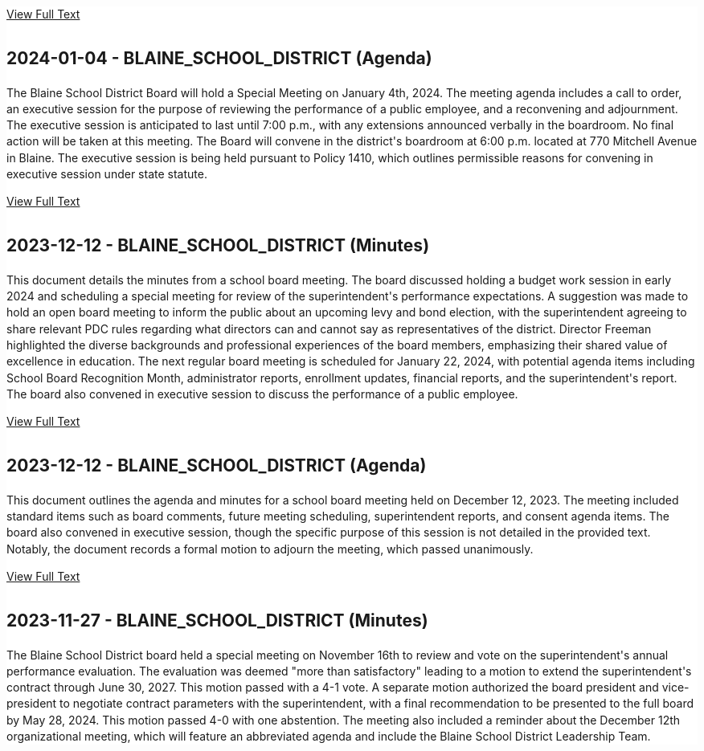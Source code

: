 [View Full Text](https://raw.githubusercontent.com/VoronoiPerspectives/WashingtonStateSchoolBoardExplorer/refs/heads/main/data/countries/usa/states/wa/counties/whatcom/school_boards/blaine_school_district/2024/2024-01-04-minutes.txt)

## 2024-01-04 - BLAINE_SCHOOL_DISTRICT (Agenda)

The Blaine School District Board will hold a Special Meeting on January 4th, 2024.  The meeting agenda includes a call to order, an executive session for the purpose of reviewing the performance of a public employee, and a reconvening and adjournment. The executive session is anticipated to last until 7:00 p.m., with any extensions announced verbally in the boardroom. No final action will be taken at this meeting.  The Board will convene in the district's boardroom at 6:00 p.m. located at 770 Mitchell Avenue in Blaine. The executive session is being held pursuant to Policy 1410, which outlines permissible reasons for convening in executive session under state statute.

[View Full Text](https://raw.githubusercontent.com/VoronoiPerspectives/WashingtonStateSchoolBoardExplorer/refs/heads/main/data/countries/usa/states/wa/counties/whatcom/school_boards/blaine_school_district/2024/2024-01-04-agenda.txt)

## 2023-12-12 - BLAINE_SCHOOL_DISTRICT (Minutes)

This document details the minutes from a school board meeting.  The board discussed holding a budget work session in early 2024 and scheduling a special meeting for review of the superintendent's performance expectations. A suggestion was made to hold an open board meeting to inform the public about an upcoming levy and bond election, with the superintendent agreeing to share relevant PDC rules regarding what directors can and cannot say as representatives of the district. Director Freeman highlighted the diverse backgrounds and professional experiences of the board members, emphasizing their shared value of excellence in education. The next regular board meeting is scheduled for January 22, 2024, with potential agenda items including School Board Recognition Month, administrator reports, enrollment updates, financial reports, and the superintendent's report.  The board also convened in executive session to discuss the performance of a public employee.

[View Full Text](https://raw.githubusercontent.com/VoronoiPerspectives/WashingtonStateSchoolBoardExplorer/refs/heads/main/data/countries/usa/states/wa/counties/whatcom/school_boards/blaine_school_district/2023/2023-12-12-minutes.txt)

## 2023-12-12 - BLAINE_SCHOOL_DISTRICT (Agenda)

This document outlines the agenda and minutes for a school board meeting held on December 12, 2023.  The meeting included standard items such as board comments, future meeting scheduling, superintendent reports, and consent agenda items. The board also convened in executive session, though the specific purpose of this session is not detailed in the provided text. Notably, the document records a formal motion to adjourn the meeting, which passed unanimously.

[View Full Text](https://raw.githubusercontent.com/VoronoiPerspectives/WashingtonStateSchoolBoardExplorer/refs/heads/main/data/countries/usa/states/wa/counties/whatcom/school_boards/blaine_school_district/2023/2023-12-12-agenda.txt)

## 2023-11-27 - BLAINE_SCHOOL_DISTRICT (Minutes)

The Blaine School District board held a special meeting on November 16th to review and vote on the superintendent's annual performance evaluation.  The evaluation was deemed "more than satisfactory" leading to a motion to extend the superintendent's contract through June 30, 2027. This motion passed with a 4-1 vote. A separate motion authorized the board president and vice-president to negotiate contract parameters with the superintendent, with a final recommendation to be presented to the full board by May 28, 2024. This motion passed 4-0 with one abstention.  The meeting also included a reminder about the December 12th organizational meeting, which will feature an abbreviated agenda and include the Blaine School District Leadership Team.
